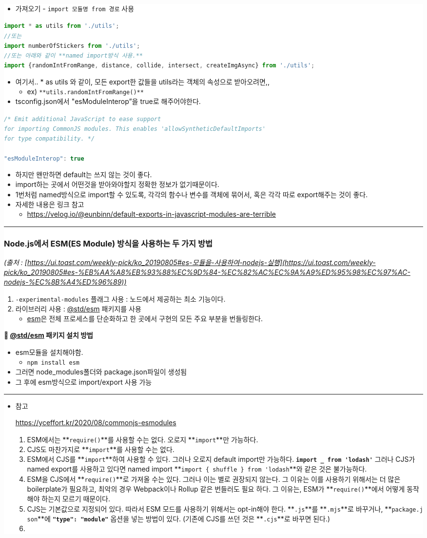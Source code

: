- 가져오기 - `import 모듈명 from 경로` 사용

```jsx
import * as utils from './utils';
//또는
import numberOfStickers from './utils';
//또는 아래와 같이 **named import방식 사용.**
import {randomIntFromRange, distance, collide, intersect, createImgAsync} from './utils';
```

- 여기서..  * as utils 와 같이, 모든 export한 값들을 utils라는 객체의 속성으로 받아오려면,,
    - ex) `**utils.randomIntFromRange()**`
- tsconfig.json에서 "esModuleInterop”을 true로 해주어야한다.

```jsx
/* Emit additional JavaScript to ease support 
for importing CommonJS modules. This enables 'allowSyntheticDefaultImports' 
for type compatibility. */

"esModuleInterop": true
```

- 하지만 왠만하면 default는 쓰지 않는 것이 좋다.
- import하는 곳에서 어떤것을 받아와야할지 정확한 정보가 없기때문이다.
- 1번처럼 named방식으로 import할 수 있도록, 각각의 함수나 변수를 객체에 묶어서, 혹은 각각 따로 export해주는 것이 좋다.
- 자세한 내용은 링크 참고
    - https://velog.io/@eunbinn/default-exports-in-javascript-modules-are-terrible

---

### Node.js에서 ESM(ES Module) 방식을 사용하는 두 가지 방법

*(출처 : [https://ui.toast.com/weekly-pick/ko_20190805#es-모듈을-사용하여-nodejs-실행](https://ui.toast.com/weekly-pick/ko_20190805#es-%EB%AA%A8%EB%93%88%EC%9D%84-%EC%82%AC%EC%9A%A9%ED%95%98%EC%97%AC-nodejs-%EC%8B%A4%ED%96%89))*

1. `-experimental-modules` 플래그 사용 : 노드에서 제공하는 최소 기능이다.
2. 라이브러리 사용 : [@std/esm](https://github.com/standard-things/esm) 패키지를 사용
    - [esm](https://github.com/standard-things/esm)은 전체 프로세스를 단순화하고 한 곳에서 구현의 모든 주요 부분을 번들링한다.

**🧡 [@std/esm](https://github.com/standard-things/esm) 패키지 설치 방법** 

- esm모듈을 설치해야함.
    - `npm install esm`
- 그러면 node_modules폴더와 package.json파일이 생성됨
- 그 후에 esm방식으로 import/export 사용 가능

---

- 참고
    
    https://yceffort.kr/2020/08/commonjs-esmodules
    
    1. ESM에서는 **`require()`**를 사용할 수는 없다. 오로지 **`import`**만 가능하다.
    2. CJS도 마찬가지로 **`import`**를 사용할 수는 없다.
    3. ESM에서 CJS를 **`import`**하여 사용할 수 있다. 그러나 오로지 default import만 가능하다. **`import _ from 'lodash'`** 그러나 CJS가 named export를 사용하고 있다면 named import **`import { shuffle } from 'lodash`**와 같은 것은 불가능하다.
    4. ESM을 CJS에서 **`require()`**로 가져올 수는 있다. 그러나 이는 별로 권장되지 않는다. 그 이유는 이를 사용하기 위해서는 더 많은 boilerplate가 필요하고, 최악의 경우 Webpack이나 Rollup 같은 번들러도 필요 하다. 그 이유는, ESM가 **`require()`**에서 어떻게 동작해야 하는지 모르기 때문이다.
    5. CJS는 기본값으로 지정되어 있다. 따라서 ESM 모드를 사용하기 위해서는 opt-in해야 한다. **`.js`**를 **`.mjs`**로 바꾸거나, **`package.json`**에 **`"type": "module"`** 옵션을 넣는 방법이 있다. (기존에 CJS를 쓰던 것은 **`.cjs`**로 바꾸면 된다.)
    6. 
    